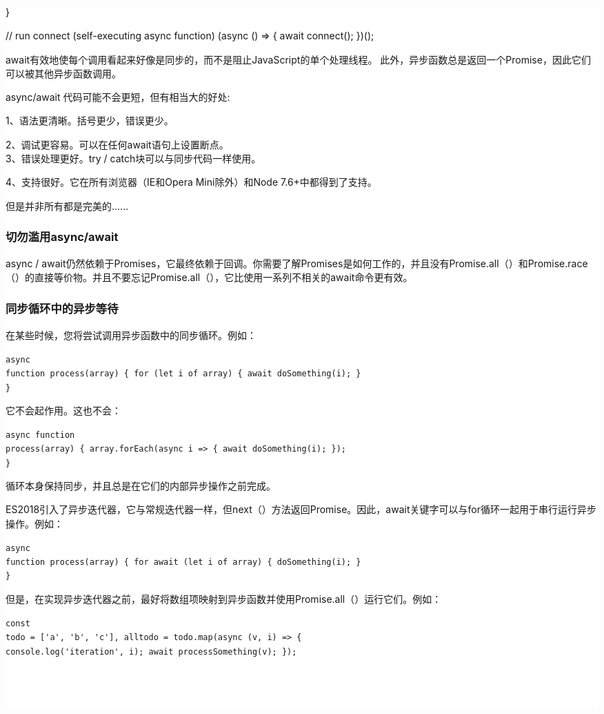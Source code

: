}

// run connect (self-executing async function)
(async () =&gt; { await connect(); })();</code></pre><p>await&#x6709;&#x6548;&#x5730;&#x4F7F;&#x6BCF;&#x4E2A;&#x8C03;&#x7528;&#x770B;&#x8D77;&#x6765;&#x597D;&#x50CF;&#x662F;&#x540C;&#x6B65;&#x7684;&#xFF0C;&#x800C;&#x4E0D;&#x662F;&#x963B;&#x6B62;JavaScript&#x7684;&#x5355;&#x4E2A;&#x5904;&#x7406;&#x7EBF;&#x7A0B;&#x3002; &#x6B64;&#x5916;&#xFF0C;&#x5F02;&#x6B65;&#x51FD;&#x6570;&#x603B;&#x662F;&#x8FD4;&#x56DE;&#x4E00;&#x4E2A;Promise&#xFF0C;&#x56E0;&#x6B64;&#x5B83;&#x4EEC;&#x53EF;&#x4EE5;&#x88AB;&#x5176;&#x4ED6;&#x5F02;&#x6B65;&#x51FD;&#x6570;&#x8C03;&#x7528;&#x3002;</p><p>async/await &#x4EE3;&#x7801;&#x53EF;&#x80FD;&#x4E0D;&#x4F1A;&#x66F4;&#x77ED;&#xFF0C;&#x4F46;&#x6709;&#x76F8;&#x5F53;&#x5927;&#x7684;&#x597D;&#x5904;:</p><p>1&#x3001;&#x8BED;&#x6CD5;&#x66F4;&#x6E05;&#x6670;&#x3002;&#x62EC;&#x53F7;&#x66F4;&#x5C11;&#xFF0C;&#x9519;&#x8BEF;&#x66F4;&#x5C11;&#x3002;</p><p>2&#x3001;&#x8C03;&#x8BD5;&#x66F4;&#x5BB9;&#x6613;&#x3002;&#x53EF;&#x4EE5;&#x5728;&#x4EFB;&#x4F55;await&#x8BED;&#x53E5;&#x4E0A;&#x8BBE;&#x7F6E;&#x65AD;&#x70B9;&#x3002;<br>3&#x3001;&#x9519;&#x8BEF;&#x5904;&#x7406;&#x66F4;&#x597D;&#x3002;try / catch&#x5757;&#x53EF;&#x4EE5;&#x4E0E;&#x540C;&#x6B65;&#x4EE3;&#x7801;&#x4E00;&#x6837;&#x4F7F;&#x7528;&#x3002;</p><p>4&#x3001;&#x652F;&#x6301;&#x5F88;&#x597D;&#x3002;&#x5B83;&#x5728;&#x6240;&#x6709;&#x6D4F;&#x89C8;&#x5668;&#xFF08;IE&#x548C;Opera Mini&#x9664;&#x5916;&#xFF09;&#x548C;Node 7.6+&#x4E2D;&#x90FD;&#x5F97;&#x5230;&#x4E86;&#x652F;&#x6301;&#x3002;</p><p>&#x4F46;&#x662F;&#x5E76;&#x975E;&#x6240;&#x6709;&#x90FD;&#x662F;&#x5B8C;&#x7F8E;&#x7684;......</p><h3>&#x5207;&#x52FF;&#x6EE5;&#x7528;async/await</h3><p>async / await&#x4ECD;&#x7136;&#x4F9D;&#x8D56;&#x4E8E;Promises&#xFF0C;&#x5B83;&#x6700;&#x7EC8;&#x4F9D;&#x8D56;&#x4E8E;&#x56DE;&#x8C03;&#x3002;&#x4F60;&#x9700;&#x8981;&#x4E86;&#x89E3;Promises&#x662F;&#x5982;&#x4F55;&#x5DE5;&#x4F5C;&#x7684;&#xFF0C;&#x5E76;&#x4E14;&#x6CA1;&#x6709;Promise.all&#xFF08;&#xFF09;&#x548C;Promise.race&#xFF08;&#xFF09;&#x7684;&#x76F4;&#x63A5;&#x7B49;&#x4EF7;&#x7269;&#x3002;&#x5E76;&#x4E14;&#x4E0D;&#x8981;&#x5FD8;&#x8BB0;Promise.all&#xFF08;&#xFF09;&#xFF0C;&#x5B83;&#x6BD4;&#x4F7F;&#x7528;&#x4E00;&#x7CFB;&#x5217;&#x4E0D;&#x76F8;&#x5173;&#x7684;await&#x547D;&#x4EE4;&#x66F4;&#x6709;&#x6548;&#x3002;</p><h3>&#x540C;&#x6B65;&#x5FAA;&#x73AF;&#x4E2D;&#x7684;&#x5F02;&#x6B65;&#x7B49;&#x5F85;</h3><p>&#x5728;&#x67D0;&#x4E9B;&#x65F6;&#x5019;&#xFF0C;&#x60A8;&#x5C06;&#x5C1D;&#x8BD5;&#x8C03;&#x7528;&#x5F02;&#x6B65;&#x51FD;&#x6570;&#x4E2D;&#x7684;&#x540C;&#x6B65;&#x5FAA;&#x73AF;&#x3002;&#x4F8B;&#x5982;&#xFF1A;</p><pre><code>async function process(array) {
  for (let i of array) {
    await doSomething(i);
  }
}</code></pre><p>&#x5B83;&#x4E0D;&#x4F1A;&#x8D77;&#x4F5C;&#x7528;&#x3002;&#x8FD9;&#x4E5F;&#x4E0D;&#x4F1A;&#xFF1A;</p><pre><code>async function process(array) {
  array.forEach(async i =&gt; {
    await doSomething(i);
  });
}</code></pre><p>&#x5FAA;&#x73AF;&#x672C;&#x8EAB;&#x4FDD;&#x6301;&#x540C;&#x6B65;&#xFF0C;&#x5E76;&#x4E14;&#x603B;&#x662F;&#x5728;&#x5B83;&#x4EEC;&#x7684;&#x5185;&#x90E8;&#x5F02;&#x6B65;&#x64CD;&#x4F5C;&#x4E4B;&#x524D;&#x5B8C;&#x6210;&#x3002;</p><p>ES2018&#x5F15;&#x5165;&#x4E86;&#x5F02;&#x6B65;&#x8FED;&#x4EE3;&#x5668;&#xFF0C;&#x5B83;&#x4E0E;&#x5E38;&#x89C4;&#x8FED;&#x4EE3;&#x5668;&#x4E00;&#x6837;&#xFF0C;&#x4F46;next&#xFF08;&#xFF09;&#x65B9;&#x6CD5;&#x8FD4;&#x56DE;Promise&#x3002;&#x56E0;&#x6B64;&#xFF0C;await&#x5173;&#x952E;&#x5B57;&#x53EF;&#x4EE5;&#x4E0E;for&#x5FAA;&#x73AF;&#x4E00;&#x8D77;&#x7528;&#x4E8E;&#x4E32;&#x884C;&#x8FD0;&#x884C;&#x5F02;&#x6B65;&#x64CD;&#x4F5C;&#x3002;&#x4F8B;&#x5982;&#xFF1A;</p><pre><code>async function process(array) {
  for await (let i of array) {
    doSomething(i);
  }
}</code></pre><p>&#x4F46;&#x662F;&#xFF0C;&#x5728;&#x5B9E;&#x73B0;&#x5F02;&#x6B65;&#x8FED;&#x4EE3;&#x5668;&#x4E4B;&#x524D;&#xFF0C;&#x6700;&#x597D;&#x5C06;&#x6570;&#x7EC4;&#x9879;&#x6620;&#x5C04;&#x5230;&#x5F02;&#x6B65;&#x51FD;&#x6570;&#x5E76;&#x4F7F;&#x7528;Promise.all&#xFF08;&#xFF09;&#x8FD0;&#x884C;&#x5B83;&#x4EEC;&#x3002;&#x4F8B;&#x5982;&#xFF1A;</p><pre><code>const
  todo = [&apos;a&apos;, &apos;b&apos;, &apos;c&apos;],
  alltodo = todo.map(async (v, i) =&gt; {
    console.log(&apos;iteration&apos;, i);
    await processSomething(v);
});
